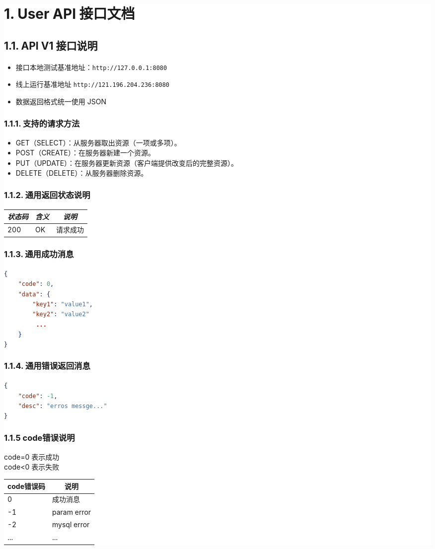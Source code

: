# 1. User API 接口文档

## 1.1. API V1 接口说明

- 接口本地测试基准地址：`http://127.0.0.1:8080`

- 线上运行基准地址  `http://121.196.204.236:8080`

- 数据返回格式统一使用 JSON

### 1.1.1. 支持的请求方法

- GET（SELECT）：从服务器取出资源（一项或多项）。
- POST（CREATE）：在服务器新建一个资源。
- PUT（UPDATE）：在服务器更新资源（客户端提供改变后的完整资源）。
- DELETE（DELETE）：从服务器删除资源。


### 1.1.2. 通用返回状态说明

| *状态码* | *含义*                | *说明*                                              |
| -------- | --------------------- | --------------------------------------------------- |
| 200      | OK                    | 请求成功                                            |


### 1.1.3. 通用成功消息
```json
{
    "code": 0,
    "data": {
        "key1": "value1",
        "key2": "value2"
         ...
    }
}
```

### 1.1.4. 通用错误返回消息
```json
{
    "code": -1,
    "desc": "erros messge..."
}
```

### 1.1.5 code错误说明
code=0 表示成功  
code<0 表示失败

code错误码 | 说明
---|---
0 | 成功消息
-1 | param error
-2 | mysql error
... | ...
